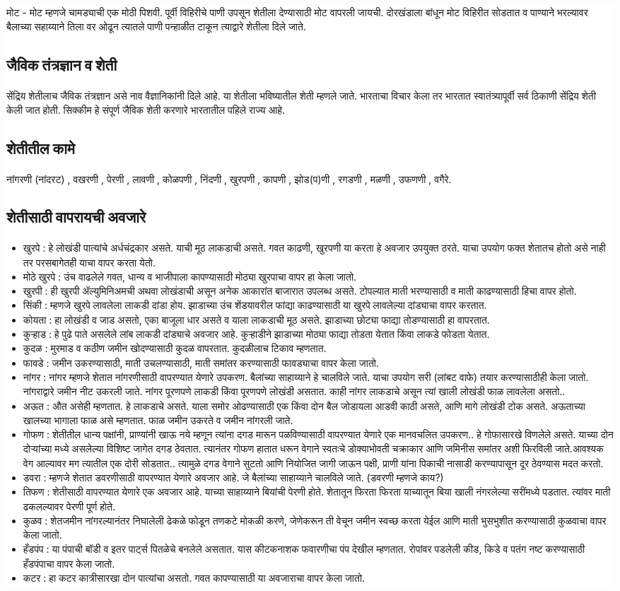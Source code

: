 मोट - मोट म्हणजे चामड्याची एक मोठी पिशवी. पूर्वी विहिरीचे पाणी उपसून शेतीला देण्यासाठी मोट वापरली जायची. दोरखंडाला बांधून मोट विहिरीत सोडतात व पाण्याने भरल्यावर बैलाच्या सहाय्याने तिला वर ओढून त्यातले पाणी पन्हाळीत टाकून त्याद्वारे शेतीला दिले जाते.

## जैविक तंत्रज्ञान व शेती

सेंद्रिय शेतीलाच जैविक तंत्रज्ञान असे नाव वैज्ञानिकांनी दिले आहे. या शेतीला भविष्यातील शेती म्हणले जाते.
भारताचा विचार केला तर भारतात स्वातंत्र्यापूर्वी सर्व ठिकाणी सेंद्रिय शेती केली जात होती. सिक्कीम हे संपूर्ण जैविक शेती करणारे भारतातील पहिले राज्य आहे.

## शेतीतील कामे

नांगरणी (नांदरट) , वखरणी , पेरणी , लावणी , कोळपणी , निंदणी , खुरपणी , कापणी , झोड(प)णी , रगडणी , मळणी , उफणणी , वगैरे.

## शेतीसाठी वापरायची अवजारे

- खुरपे : हे लोखंडी पात्यांचे अर्धचंद्रकार असते. याची मूठ लाकडाची असते. गवत काढणी, खुरपणी या करता हे अवजार उपयुक्त ठरते. याचा उपयोग फक्त शेतातच होतो असे नाही तर परसबागेतही याचा वापर करता येतो.
- मोठे खुरपे : उंच वाढलेले गवत, धान्य व भाजीपाला कापण्यासाठी मोठ्या खुरपाचा वापर हा केला जातो.
- खुरपी : ही खुरपी ॲल्युमिनिअमची अथवा लोखंडाची असून अनेक आकारांत बाजारात उपलब्ध असते. टोपल्यात माती भरण्यासाठी व माती काढण्यासाठी हिचा वापर होतो.
- सिंकी : म्हणजे खुरपे लावलेला लाकडी दांडा होय. झाडाच्या उंच शेंडयावरील फांद्या काढण्यासाठी या खुरपे लावलेल्या दांड्याचा वापर करतात.
- कोयता : हा लोखंडी व जाड असतो, एका बाजूला धार असते व याला लाकडाची मूठ असते. झाडाच्या छोट्या फाद्या तोडण्यासाठी हा वापरतात.
- कुऱ्हाड : हे पुढे पाते असलेले लांब लाकडी दांड्याचे अवजार आहे. कुऱ्हाडीने झाडाच्या मोठ्या फाद्या तोडता येतात किंवा लाकडे फोडता येतात.
- कुदळ : मुरमाड व कठीण जमीन खोदण्यासाठी कुदळ वापरतात. कुदळीलाच टिकाव म्हणतात.
- फावडे : जमीन उकरण्यासाठी, माती उचलण्यासाठी, माती समांतर करण्यासाठी फावड्याचा वापर केला जातो.
- नांगर : नांगर म्हणजे शेतात नांगरणीसाठी वापरण्यात येणारे उपकरण. बैलांच्या साहाय्याने हे चालविले जाते. याचा उपयोग सरी (लांबट वाफे) तयार करण्यासाठीही केला जातो. नांगराद्वारे जमीन नीट उकरली जाते. नांगर पूरणपणे लाकडी किंवा पूरणपणे लोखंडी असतात. काही नांगर लाकडाचे असून त्यां खाली लोखंडी फाळ लावलेला असतो..
- अ‍ऊत : औत असेही म्हणतात. हे लाकडाचे असते. याला समोर ओढण्यासाठी एक किंवा दोन बैल जोडायला आडवी काठी असते, आणि मागे लोखंडी टोक असते. अ‍ऊताच्या खालच्या भागाला फाळ असे म्हणतात. फाळ जमीन उकरते व जमीन नांगरली जाते.
- गोफण : शेतीतील धान्य पक्षांनी, प्राण्यांनी खाऊ नये म्हणून त्यांना दगड मारून पळविण्यासाठी वापरण्यात येणारे एक मानवचलित उपकरण.. हे गोफासारखे विणलेले असते. याच्या दोन दोऱ्यांच्या मध्ये असलेल्या विशिष्ट जागेत दगड ठेवतात. त्यानंतर गोफण हातात धरून वेगाने स्वतःचे डोक्याभोवती चक्राकार आणि जमिनीस समांतर अशी फिरविली जाते.आवश्यक वेग आल्यावर मग त्यातील एक दोरी सोडतात.. त्यामुळे दगड वेगाने सुटतो आणि नियोजित जागी जाऊन पक्षी, प्राणी यांना पिकाची नासाडी करण्यापासून दूर ठेवण्यास मदत करतो.
- डवरा : म्हणजे शेतात डवरणीसाठी वापरण्यात येणारे अवजार आहे. जे बैलांच्या साहाय्याने चालविले जाते. (डवरणी म्हणजे काय?)
- तिफण : शेतीसाठी वापरण्यात येणारे एक अवजार आहे. याच्या साहाय्याने बियांची पेरणी होते. शेतातून फिरता फिरता याच्यातून बिया खाली नंगरलेल्या सरींमध्ये पडतात. त्यांवर माती ढकलल्यावर पेरणी पूर्ण होते.
- कुळव : शेतजमीन नांगरल्यानंतर निघालेली ढेकळे फोडून तणकटे मोकळी करणे, जेणेकरून ती वेचून जमीन स्वच्छ करता येईल आणि माती भुसभुशीत करण्यासाठी कुळवाचा वापर केला जातो.
- हँडपंप : या पंपाची बॉडी व इतर पार्ट्स पितळेचे बनलेले असतात. यास कीटकनाशक फवारणीचा पंप देखील म्हणतात. रोपांवर पडलेली कीड, किडे व पतंग नष्ट करण्यासाठी हँडपंपाचा वापर केला जातो.
- कटर : हा कटर कात्रीसारखा दोन पात्यांचा असतो. गवत कापण्यासाठी या अवजाराचा वापर केला जातो.

